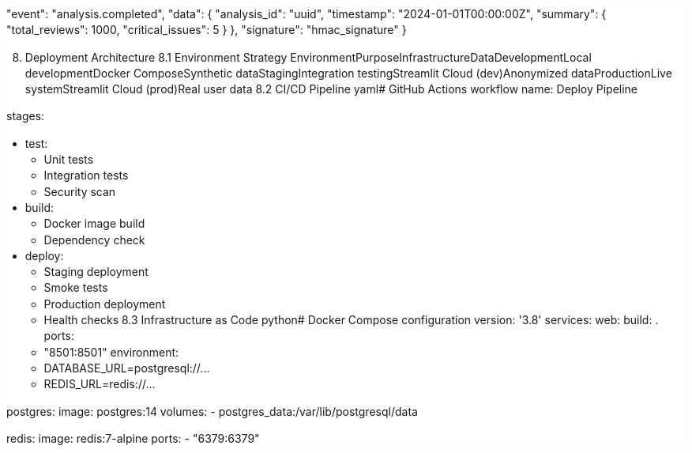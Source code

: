   "event": "analysis.completed",
  "data": {
    "analysis_id": "uuid",
    "timestamp": "2024-01-01T00:00:00Z",
    "summary": {
      "total_reviews": 1000,
      "critical_issues": 5
    }
  },
  "signature": "hmac_signature"
}

8. Deployment Architecture
8.1 Environment Strategy
EnvironmentPurposeInfrastructureDataDevelopmentLocal developmentDocker ComposeSynthetic dataStagingIntegration testingStreamlit Cloud (dev)Anonymized dataProductionLive systemStreamlit Cloud (prod)Real user data
8.2 CI/CD Pipeline
yaml# GitHub Actions workflow
name: Deploy Pipeline

stages:
  - test:
      - Unit tests
      - Integration tests
      - Security scan
  - build:
      - Docker image build
      - Dependency check
  - deploy:
      - Staging deployment
      - Smoke tests
      - Production deployment
      - Health checks
8.3 Infrastructure as Code
python# Docker Compose configuration
version: '3.8'
services:
  web:
    build: .
    ports:
      - "8501:8501"
    environment:
      - DATABASE_URL=postgresql://...
      - REDIS_URL=redis://...
    
  postgres:
    image: postgres:14
    volumes:
      - postgres_data:/var/lib/postgresql/data
    
  redis:
    image: redis:7-alpine
    ports:
      - "6379:6379"

